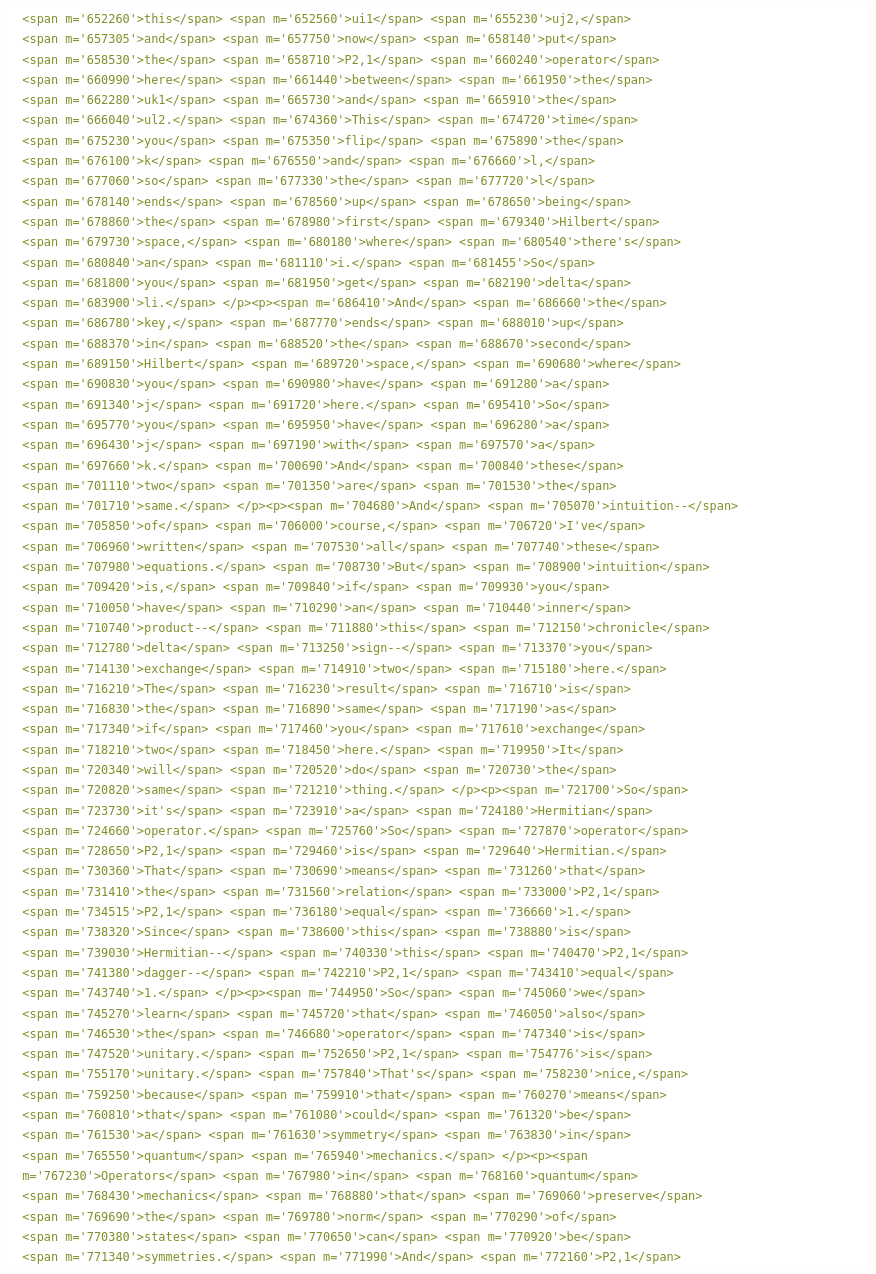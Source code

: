 ```yaml
  <span m='652260'>this</span> <span m='652560'>ui1</span> <span m='655230'>uj2,</span>
  <span m='657305'>and</span> <span m='657750'>now</span> <span m='658140'>put</span>
  <span m='658530'>the</span> <span m='658710'>P2,1</span> <span m='660240'>operator</span>
  <span m='660990'>here</span> <span m='661440'>between</span> <span m='661950'>the</span>
  <span m='662280'>uk1</span> <span m='665730'>and</span> <span m='665910'>the</span>
  <span m='666040'>ul2.</span> <span m='674360'>This</span> <span m='674720'>time</span>
  <span m='675230'>you</span> <span m='675350'>flip</span> <span m='675890'>the</span>
  <span m='676100'>k</span> <span m='676550'>and</span> <span m='676660'>l,</span>
  <span m='677060'>so</span> <span m='677330'>the</span> <span m='677720'>l</span>
  <span m='678140'>ends</span> <span m='678560'>up</span> <span m='678650'>being</span>
  <span m='678860'>the</span> <span m='678980'>first</span> <span m='679340'>Hilbert</span>
  <span m='679730'>space,</span> <span m='680180'>where</span> <span m='680540'>there's</span>
  <span m='680840'>an</span> <span m='681110'>i.</span> <span m='681455'>So</span>
  <span m='681800'>you</span> <span m='681950'>get</span> <span m='682190'>delta</span>
  <span m='683900'>li.</span> </p><p><span m='686410'>And</span> <span m='686660'>the</span>
  <span m='686780'>key,</span> <span m='687770'>ends</span> <span m='688010'>up</span>
  <span m='688370'>in</span> <span m='688520'>the</span> <span m='688670'>second</span>
  <span m='689150'>Hilbert</span> <span m='689720'>space,</span> <span m='690680'>where</span>
  <span m='690830'>you</span> <span m='690980'>have</span> <span m='691280'>a</span>
  <span m='691340'>j</span> <span m='691720'>here.</span> <span m='695410'>So</span>
  <span m='695770'>you</span> <span m='695950'>have</span> <span m='696280'>a</span>
  <span m='696430'>j</span> <span m='697190'>with</span> <span m='697570'>a</span>
  <span m='697660'>k.</span> <span m='700690'>And</span> <span m='700840'>these</span>
  <span m='701110'>two</span> <span m='701350'>are</span> <span m='701530'>the</span>
  <span m='701710'>same.</span> </p><p><span m='704680'>And</span> <span m='705070'>intuition--</span>
  <span m='705850'>of</span> <span m='706000'>course,</span> <span m='706720'>I've</span>
  <span m='706960'>written</span> <span m='707530'>all</span> <span m='707740'>these</span>
  <span m='707980'>equations.</span> <span m='708730'>But</span> <span m='708900'>intuition</span>
  <span m='709420'>is,</span> <span m='709840'>if</span> <span m='709930'>you</span>
  <span m='710050'>have</span> <span m='710290'>an</span> <span m='710440'>inner</span>
  <span m='710740'>product--</span> <span m='711880'>this</span> <span m='712150'>chronicle</span>
  <span m='712780'>delta</span> <span m='713250'>sign--</span> <span m='713370'>you</span>
  <span m='714130'>exchange</span> <span m='714910'>two</span> <span m='715180'>here.</span>
  <span m='716210'>The</span> <span m='716230'>result</span> <span m='716710'>is</span>
  <span m='716830'>the</span> <span m='716890'>same</span> <span m='717190'>as</span>
  <span m='717340'>if</span> <span m='717460'>you</span> <span m='717610'>exchange</span>
  <span m='718210'>two</span> <span m='718450'>here.</span> <span m='719950'>It</span>
  <span m='720340'>will</span> <span m='720520'>do</span> <span m='720730'>the</span>
  <span m='720820'>same</span> <span m='721210'>thing.</span> </p><p><span m='721700'>So</span>
  <span m='723730'>it's</span> <span m='723910'>a</span> <span m='724180'>Hermitian</span>
  <span m='724660'>operator.</span> <span m='725760'>So</span> <span m='727870'>operator</span>
  <span m='728650'>P2,1</span> <span m='729460'>is</span> <span m='729640'>Hermitian.</span>
  <span m='730360'>That</span> <span m='730690'>means</span> <span m='731260'>that</span>
  <span m='731410'>the</span> <span m='731560'>relation</span> <span m='733000'>P2,1</span>
  <span m='734515'>P2,1</span> <span m='736180'>equal</span> <span m='736660'>1.</span>
  <span m='738320'>Since</span> <span m='738600'>this</span> <span m='738880'>is</span>
  <span m='739030'>Hermitian--</span> <span m='740330'>this</span> <span m='740470'>P2,1</span>
  <span m='741380'>dagger--</span> <span m='742210'>P2,1</span> <span m='743410'>equal</span>
  <span m='743740'>1.</span> </p><p><span m='744950'>So</span> <span m='745060'>we</span>
  <span m='745270'>learn</span> <span m='745720'>that</span> <span m='746050'>also</span>
  <span m='746530'>the</span> <span m='746680'>operator</span> <span m='747340'>is</span>
  <span m='747520'>unitary.</span> <span m='752650'>P2,1</span> <span m='754776'>is</span>
  <span m='755170'>unitary.</span> <span m='757840'>That's</span> <span m='758230'>nice,</span>
  <span m='759250'>because</span> <span m='759910'>that</span> <span m='760270'>means</span>
  <span m='760810'>that</span> <span m='761080'>could</span> <span m='761320'>be</span>
  <span m='761530'>a</span> <span m='761630'>symmetry</span> <span m='763830'>in</span>
  <span m='765550'>quantum</span> <span m='765940'>mechanics.</span> </p><p><span
  m='767230'>Operators</span> <span m='767980'>in</span> <span m='768160'>quantum</span>
  <span m='768430'>mechanics</span> <span m='768880'>that</span> <span m='769060'>preserve</span>
  <span m='769690'>the</span> <span m='769780'>norm</span> <span m='770290'>of</span>
  <span m='770380'>states</span> <span m='770650'>can</span> <span m='770920'>be</span>
  <span m='771340'>symmetries.</span> <span m='771990'>And</span> <span m='772160'>P2,1</span>
```